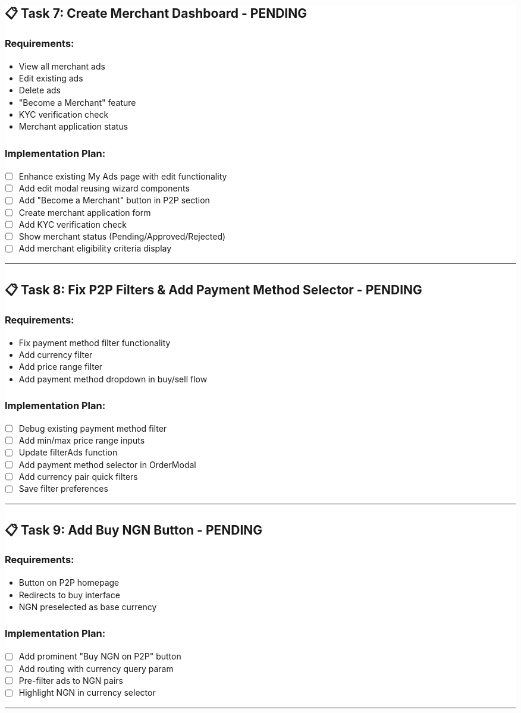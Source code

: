 
## 📋 Task 7: Create Merchant Dashboard - PENDING

### Requirements:
- View all merchant ads
- Edit existing ads
- Delete ads
- "Become a Merchant" feature
- KYC verification check
- Merchant application status

### Implementation Plan:
- [ ] Enhance existing My Ads page with edit functionality
- [ ] Add edit modal reusing wizard components
- [ ] Add "Become a Merchant" button in P2P section
- [ ] Create merchant application form
- [ ] Add KYC verification check
- [ ] Show merchant status (Pending/Approved/Rejected)
- [ ] Add merchant eligibility criteria display

---

## 📋 Task 8: Fix P2P Filters & Add Payment Method Selector - PENDING

### Requirements:
- Fix payment method filter functionality
- Add currency filter
- Add price range filter
- Add payment method dropdown in buy/sell flow

### Implementation Plan:
- [ ] Debug existing payment method filter
- [ ] Add min/max price range inputs
- [ ] Update filterAds function
- [ ] Add payment method selector in OrderModal
- [ ] Add currency pair quick filters
- [ ] Save filter preferences

---

## 📋 Task 9: Add Buy NGN Button - PENDING

### Requirements:
- Button on P2P homepage
- Redirects to buy interface
- NGN preselected as base currency

### Implementation Plan:
- [ ] Add prominent "Buy NGN on P2P" button
- [ ] Add routing with currency query param
- [ ] Pre-filter ads to NGN pairs
- [ ] Highlight NGN in currency selector

---